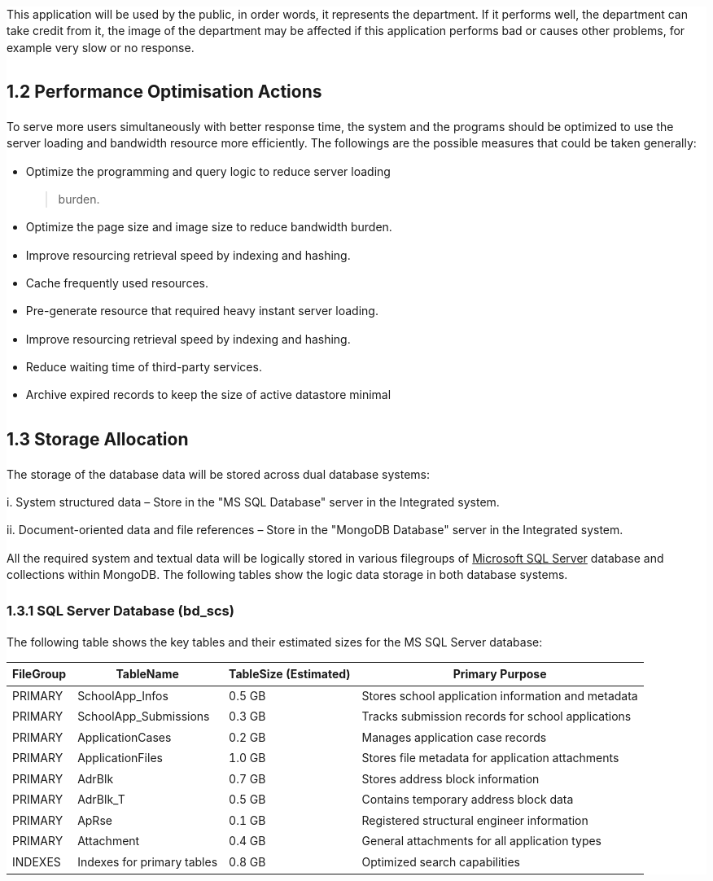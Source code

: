 This application will be used by the public, in order words, it
represents the department. If it performs well, the department can take
credit from it, the image of the department may be affected if this
application performs bad or causes other problems, for example very slow
or no response.

## 1.2 Performance Optimisation Actions

To serve more users simultaneously with better response time, the system
and the programs should be optimized to use the server loading and
bandwidth resource more efficiently. The followings are the possible
measures that could be taken generally:

-   Optimize the programming and query logic to reduce server loading
    > burden.

-   Optimize the page size and image size to reduce bandwidth burden.

-   Improve resourcing retrieval speed by indexing and hashing.

-   Cache frequently used resources.

-   Pre-generate resource that required heavy instant server loading.

-   Improve resourcing retrieval speed by indexing and hashing.

-   Reduce waiting time of third-party services.

-   Archive expired records to keep the size of active datastore minimal

## 1.3 Storage Allocation

The storage of the database data will be stored across dual database systems:

i. System structured data – Store in the "MS SQL Database" server in the Integrated system.

ii. Document-oriented data and file references – Store in the "MongoDB Database" server in the Integrated system.

All the required system and textual data will be logically stored in various filegroups of <u>Microsoft SQL Server</u> database and collections within MongoDB. The following tables show the logic data storage in both database systems.

### 1.3.1 SQL Server Database (bd_scs)

The following table shows the key tables and their estimated sizes for the MS SQL Server database:

| FileGroup | TableName | TableSize (Estimated) | Primary Purpose |
|-----------|-----------|-----------|-------------|
| PRIMARY | SchoolApp_Infos | 0.5 GB | Stores school application information and metadata |
| PRIMARY | SchoolApp_Submissions | 0.3 GB | Tracks submission records for school applications |
| PRIMARY | ApplicationCases | 0.2 GB | Manages application case records |
| PRIMARY | ApplicationFiles | 1.0 GB | Stores file metadata for application attachments |
| PRIMARY | AdrBlk | 0.7 GB | Stores address block information |
| PRIMARY | AdrBlk_T | 0.5 GB | Contains temporary address block data |
| PRIMARY | ApRse | 0.1 GB | Registered structural engineer information |
| PRIMARY | Attachment | 0.4 GB | General attachments for all application types |
| INDEXES | Indexes for primary tables | 0.8 GB | Optimized search capabilities |
